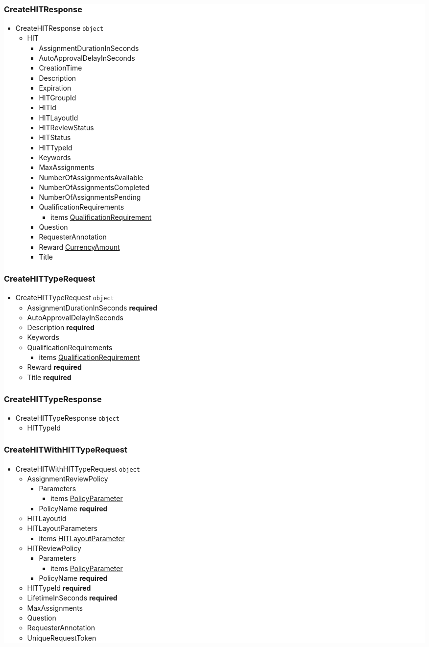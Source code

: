 ### CreateHITResponse
* CreateHITResponse `object`
  * HIT
    * AssignmentDurationInSeconds
    * AutoApprovalDelayInSeconds
    * CreationTime
    * Description
    * Expiration
    * HITGroupId
    * HITId
    * HITLayoutId
    * HITReviewStatus
    * HITStatus
    * HITTypeId
    * Keywords
    * MaxAssignments
    * NumberOfAssignmentsAvailable
    * NumberOfAssignmentsCompleted
    * NumberOfAssignmentsPending
    * QualificationRequirements
      * items [QualificationRequirement](#qualificationrequirement)
    * Question
    * RequesterAnnotation
    * Reward [CurrencyAmount](#currencyamount)
    * Title

### CreateHITTypeRequest
* CreateHITTypeRequest `object`
  * AssignmentDurationInSeconds **required**
  * AutoApprovalDelayInSeconds
  * Description **required**
  * Keywords
  * QualificationRequirements
    * items [QualificationRequirement](#qualificationrequirement)
  * Reward **required**
  * Title **required**

### CreateHITTypeResponse
* CreateHITTypeResponse `object`
  * HITTypeId

### CreateHITWithHITTypeRequest
* CreateHITWithHITTypeRequest `object`
  * AssignmentReviewPolicy
    * Parameters
      * items [PolicyParameter](#policyparameter)
    * PolicyName **required**
  * HITLayoutId
  * HITLayoutParameters
    * items [HITLayoutParameter](#hitlayoutparameter)
  * HITReviewPolicy
    * Parameters
      * items [PolicyParameter](#policyparameter)
    * PolicyName **required**
  * HITTypeId **required**
  * LifetimeInSeconds **required**
  * MaxAssignments
  * Question
  * RequesterAnnotation
  * UniqueRequestToken
